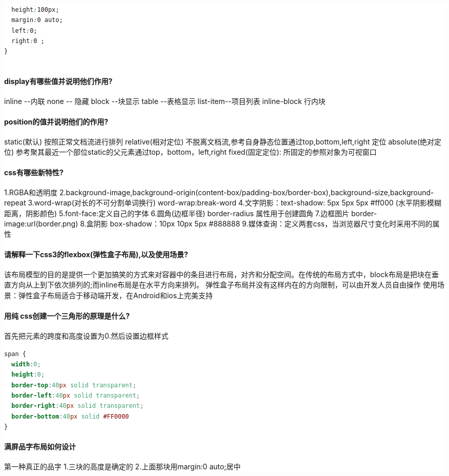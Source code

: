 ``` css
  height:100px;
  margin:0 auto;
  left:0;
  right:0 ;
}



```




#### display有哪些值并说明他们作用? 
inline --内联
none -- 隐藏
block --块显示
table --表格显示
list-item--项目列表
inline-block 行内块


####  position的值并说明他们的作用?
static(默认) 按照正常文档流进行排列
relative(相对定位) 不脱离文档流,参考自身静态位置通过top,bottom,left,right 定位
absolute(绝对定位) 参考聚其最近一个部位static的父元素通过top，bottom，left,right
fixed(固定定位): 所固定的参照对象为可视窗口


#### css有哪些新特性?

1.RGBA和透明度
2.background-image,background-origin(content-box/padding-box/border-box),background-size,background-repeat
3.word-wrap(对长的不可分割单词换行) word-wrap:break-word
4.文字阴影：text-shadow: 5px 5px 5px #ff000 (水平阴影模糊距离，阴影颜色)
5.font-face:定义自己的字体
6.圆角(边框半径) border-radius 属性用于创建圆角
7.边框图片 border-image:url(border.png)
8.盒阴影 box-shadow：10px 10px 5px #888888
9.媒体查询：定义两套css，当浏览器尺寸变化时采用不同的属性


#### 请解释一下css3的flexbox(弹性盒子布局),以及使用场景?
该布局模型的目的是提供一个更加搞笑的方式来对容器中的条目进行布局，对齐和分配空间。在传统的布局方式中，block布局是把块在垂直方向从上到下依次排列的;而inline布局是在水平方向来排列。
弹性盒子布局并没有这样内在的方向限制，可以由开发人员自由操作
使用场景：弹性盒子布局适合于移动端开发，在Android和ios上完美支持



#### 用纯 css创建一个三角形的原理是什么?
首先把元素的跨度和高度设置为0.然后设置边框样式

``` css
span {
  width:0;
  height:0;
  border-top:40px solid transparent;
  border-left:40px solid transparent;
  border-right:40px solid transparent;
  border-bottom:40px solid #FF0000
}

```
#### 满屏品字布局如何设计
第一种真正的品字
  1.三块的高度是确定的
  2.上面那块用margin:0 auto;居中